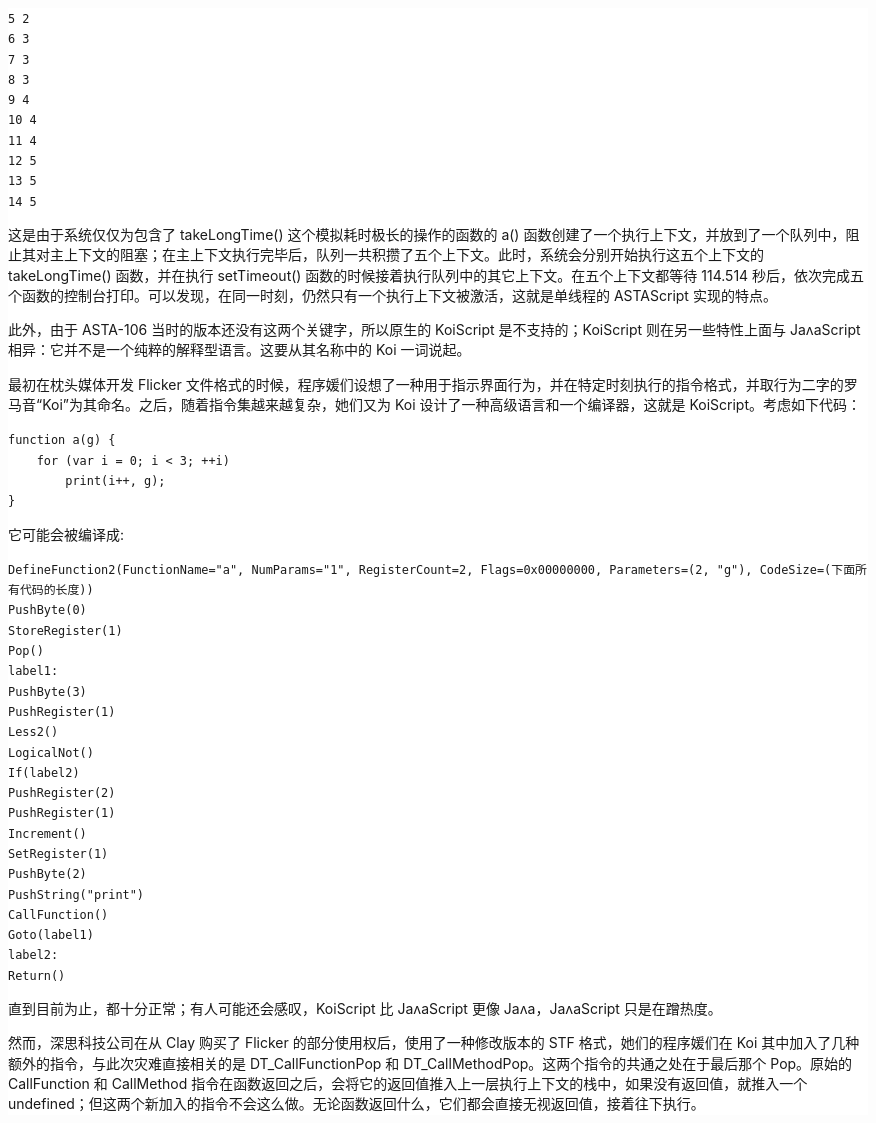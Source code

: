 ```
5 2
6 3
7 3
8 3
9 4
10 4
11 4
12 5
13 5
14 5
```
这是由于系统仅仅为包含了 takeLongTime() 这个模拟耗时极长的操作的函数的 a() 函数创建了一个执行上下文，并放到了一个队列中，阻止其对主上下文的阻塞；在主上下文执行完毕后，队列一共积攒了五个上下文。此时，系统会分别开始执行这五个上下文的 takeLongTime() 函数，并在执行 setTimeout() 函数的时候接着执行队列中的其它上下文。在五个上下文都等待 114.514 秒后，依次完成五个函数的控制台打印。可以发现，在同一时刻，仍然只有一个执行上下文被激活，这就是单线程的 ASTAScript 实现的特点。

此外，由于 ASTA-106 当时的版本还没有这两个关键字，所以原生的 KoiScript 是不支持的；KoiScript 则在另一些特性上面与 JaʌaScript 相异：它并不是一个纯粹的解释型语言。这要从其名称中的 Koi 一词说起。

最初在枕头媒体开发 Flicker 文件格式的时候，程序媛们设想了一种用于指示界面行为，并在特定时刻执行的指令格式，并取行为二字的罗马音“Koi”为其命名。之后，随着指令集越来越复杂，她们又为 Koi 设计了一种高级语言和一个编译器，这就是 KoiScript。考虑如下代码：
```
function a(g) {
    for (var i = 0; i < 3; ++i)
        print(i++, g);
}
```
它可能会被编译成:
```
DefineFunction2(FunctionName="a", NumParams="1", RegisterCount=2, Flags=0x00000000, Parameters=(2, "g"), CodeSize=(下面所有代码的长度))
PushByte(0)
StoreRegister(1)
Pop()
label1:
PushByte(3)
PushRegister(1)
Less2()
LogicalNot()
If(label2)
PushRegister(2)
PushRegister(1)
Increment()
SetRegister(1)
PushByte(2)
PushString("print")
CallFunction()
Goto(label1)
label2:
Return()
```
直到目前为止，都十分正常；有人可能还会感叹，KoiScript 比 JaʌaScript 更像 Jaʌa，JaʌaScript 只是在蹭热度。

然而，深思科技公司在从 Clay 购买了 Flicker 的部分使用权后，使用了一种修改版本的 STF 格式，她们的程序媛们在 Koi 其中加入了几种额外的指令，与此次灾难直接相关的是 DT_CallFunctionPop 和 DT_CallMethodPop。这两个指令的共通之处在于最后那个 Pop。原始的 CallFunction 和 CallMethod 指令在函数返回之后，会将它的返回值推入上一层执行上下文的栈中，如果没有返回值，就推入一个 undefined；但这两个新加入的指令不会这么做。无论函数返回什么，它们都会直接无视返回值，接着往下执行。
